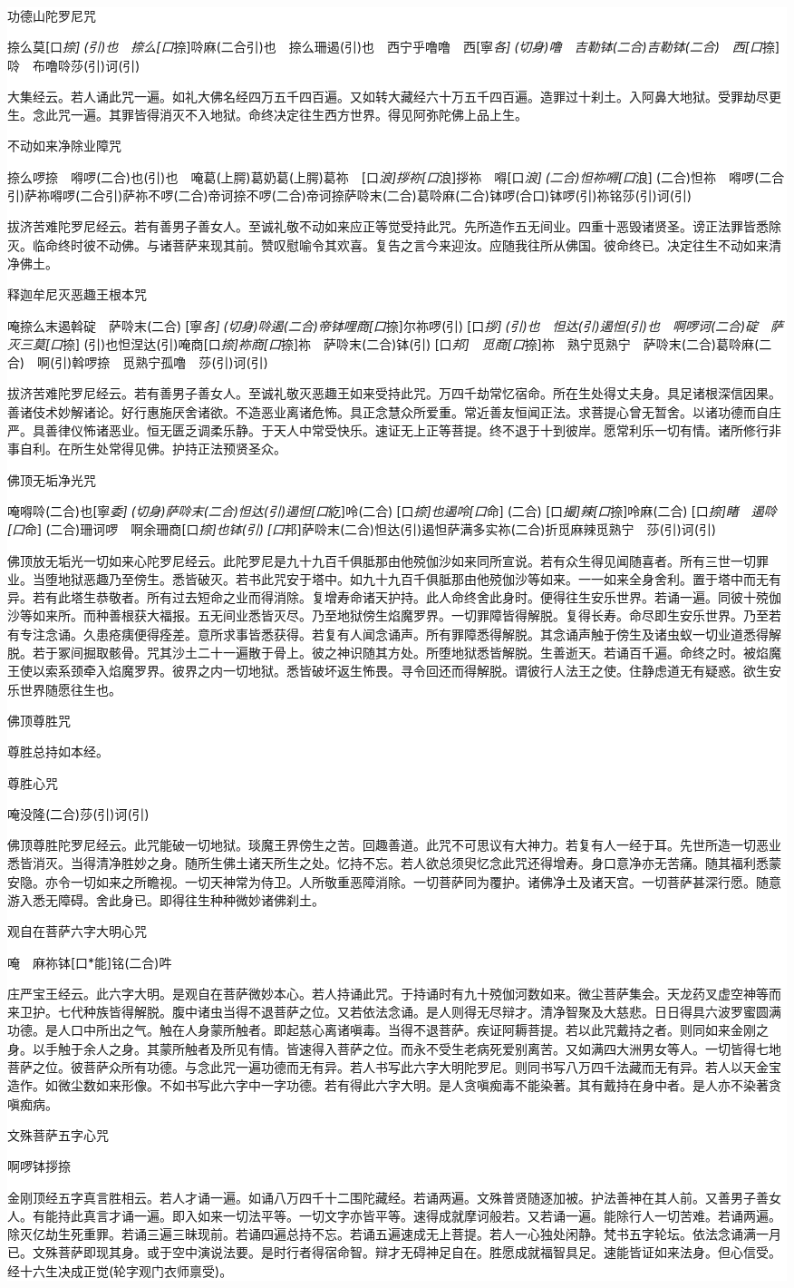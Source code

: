 功德山陀罗尼咒  

捺么莫[口*捺] (引)也　捺么[口*捺]唥麻(二合引)也　捺么珊遏(引)也　西宁乎噜噜　西[寧*各] (切身)噜　吉勒钵(二合)吉勒钵(二合)　西[口*捺]唥　布噜唥莎(引)诃(引)  

大集经云。若人诵此咒一遍。如礼大佛名经四万五千四百遍。又如转大藏经六十万五千四百遍。造罪过十刹土。入阿鼻大地狱。受罪劫尽更生。念此咒一遍。其罪皆得消灭不入地狱。命终决定往生西方世界。得见阿弥陀佛上品上生。  

不动如来净除业障咒  

捺么啰捺　嘚啰(二合)也(引)也　唵葛(上腭)葛奶葛(上腭)葛祢　[口*浪]拶祢[口*浪]拶祢　嘚[口*浪] (二合)怛祢嘚[口*浪] (二合)怛祢　嘚啰(二合引)萨祢嘚啰(二合引)萨祢不啰(二合)帝诃捺不啰(二合)帝诃捺萨唥末(二合)葛唥麻(二合)钵啰(合口)钵啰(引)祢铭莎(引)诃(引)  

拔济苦难陀罗尼经云。若有善男子善女人。至诚礼敬不动如来应正等觉受持此咒。先所造作五无间业。四重十恶毁诸贤圣。谤正法罪皆悉除灭。临命终时彼不动佛。与诸菩萨来现其前。赞叹慰喻令其欢喜。复告之言今来迎汝。应随我往所从佛国。彼命终已。决定往生不动如来清净佛土。  

释迦牟尼灭恶趣王根本咒  

唵捺么末遏斡碇　萨唥末(二合) [寧*各] (切身)唥遏(二合)帝钵哩商[口*捺]尔祢啰(引) [口*拶] (引)也　怛达(引)遏怛(引)也　啊啰诃(二合)碇　萨灭三莫[口*捺] (引)也怛涅达(引)唵商[口*捺]祢商[口*捺]祢　萨唥末(二合)钵(引) [口*邦]　觅商[口*捺]祢　熟宁觅熟宁　萨唥末(二合)葛唥麻(二合)　啊(引)斡啰捺　觅熟宁孤噜　莎(引)诃(引)  

拔济苦难陀罗尼经云。若有善男子善女人。至诚礼敬灭恶趣王如来受持此咒。万四千劫常忆宿命。所在生处得丈夫身。具足诸根深信因果。善诸伎术妙解诸论。好行惠施厌舍诸欲。不造恶业离诸危怖。具正念慧众所爱重。常近善友恒闻正法。求菩提心曾无暂舍。以诸功德而自庄严。具善律仪怖诸恶业。恒无匮乏调柔乐静。于天人中常受快乐。速证无上正等菩提。终不退于十到彼岸。愿常利乐一切有情。诸所修行非事自利。在所生处常得见佛。护持正法预贤圣众。  

佛顶无垢净光咒  

唵嘚唥(二合)也[寧*委] (切身)萨唥末(二合)怛达(引)遏怛[口*紇]呤(二合) [口*捺]也遏呤[口*命] (二合) [口*撮]辣[口*捺]呤麻(二合) [口*捺]睹　遏唥[口*命] (二合)珊诃啰　啊余珊商[口*捺]也钵(引) [口*邦]萨唥末(二合)怛达(引)遏怛萨满多实祢(二合)折觅麻辣觅熟宁　莎(引)诃(引)  

佛顶放无垢光一切如来心陀罗尼经云。此陀罗尼是九十九百千俱胝那由他殑伽沙如来同所宣说。若有众生得见闻随喜者。所有三世一切罪业。当堕地狱恶趣乃至傍生。悉皆破灭。若书此咒安于塔中。如九十九百千俱胝那由他殑伽沙等如来。一一如来全身舍利。置于塔中而无有异。若有此塔生恭敬者。所有过去短命之业而得消除。复增寿命诸天护持。此人命终舍此身时。便得往生安乐世界。若诵一遍。同彼十殑伽沙等如来所。而种善根获大福报。五无间业悉皆灭尽。乃至地狱傍生焰魔罗界。一切罪障皆得解脱。复得长寿。命尽即生安乐世界。乃至若有专注念诵。久患疮痍便得痊差。意所求事皆悉获得。若复有人闻念诵声。所有罪障悉得解脱。其念诵声触于傍生及诸虫蚁一切业道悉得解脱。若于冢间掘取骸骨。咒其沙土二十一遍散于骨上。彼之神识随其方处。所堕地狱悉皆解脱。生善逝天。若诵百千遍。命终之时。被焰魔王使以索系颈牵入焰魔罗界。彼界之内一切地狱。悉皆破坏返生怖畏。寻令回还而得解脱。谓彼行人法王之使。住静虑道无有疑惑。欲生安乐世界随愿往生也。  

佛顶尊胜咒  

尊胜总持如本经。  

尊胜心咒  

唵没隆(二合)莎(引)诃(引)  

佛顶尊胜陀罗尼经云。此咒能破一切地狱。琰魔王界傍生之苦。回趣善道。此咒不可思议有大神力。若复有人一经于耳。先世所造一切恶业悉皆消灭。当得清净胜妙之身。随所生佛土诸天所生之处。忆持不忘。若人欲总须臾忆念此咒还得增寿。身口意净亦无苦痛。随其福利悉蒙安隐。亦令一切如来之所瞻视。一切天神常为侍卫。人所敬重恶障消除。一切菩萨同为覆护。诸佛净土及诸天宫。一切菩萨甚深行愿。随意游入悉无障碍。舍此身已。即得往生种种微妙诸佛刹土。  

观自在菩萨六字大明心咒  

唵　麻祢钵[口*能]铭(二合)吽  

庄严宝王经云。此六字大明。是观自在菩萨微妙本心。若人持诵此咒。于持诵时有九十殑伽河数如来。微尘菩萨集会。天龙药叉虚空神等而来卫护。七代种族皆得解脱。腹中诸虫当得不退菩萨之位。又若依法念诵。是人则得无尽辩才。清净智聚及大慈悲。日日得具六波罗蜜圆满功德。是人口中所出之气。触在人身蒙所触者。即起慈心离诸嗔毒。当得不退菩萨。疾证阿耨菩提。若以此咒戴持之者。则同如来金刚之身。以手触于余人之身。其蒙所触者及所见有情。皆速得入菩萨之位。而永不受生老病死爱别离苦。又如满四大洲男女等人。一切皆得七地菩萨之位。彼菩萨众所有功德。与念此咒一遍功德而无有异。若人书写此六字大明陀罗尼。则同书写八万四千法藏而无有异。若人以天金宝造作。如微尘数如来形像。不如书写此六字中一字功德。若有得此六字大明。是人贪嗔痴毒不能染著。其有戴持在身中者。是人亦不染著贪嗔痴病。  

文殊菩萨五字心咒  

啊啰钵拶捺  

金刚顶经五字真言胜相云。若人才诵一遍。如诵八万四千十二围陀藏经。若诵两遍。文殊普贤随逐加被。护法善神在其人前。又善男子善女人。有能持此真言才诵一遍。即入如来一切法平等。一切文字亦皆平等。速得成就摩诃般若。又若诵一遍。能除行人一切苦难。若诵两遍。除灭亿劫生死重罪。若诵三遍三昧现前。若诵四遍总持不忘。若诵五遍速成无上菩提。若人一心独处闲静。梵书五字轮坛。依法念诵满一月已。文殊菩萨即现其身。或于空中演说法要。是时行者得宿命智。辩才无碍神足自在。胜愿成就福智具足。速能皆证如来法身。但心信受。经十六生决成正觉(轮字观门衣师禀受)。  
